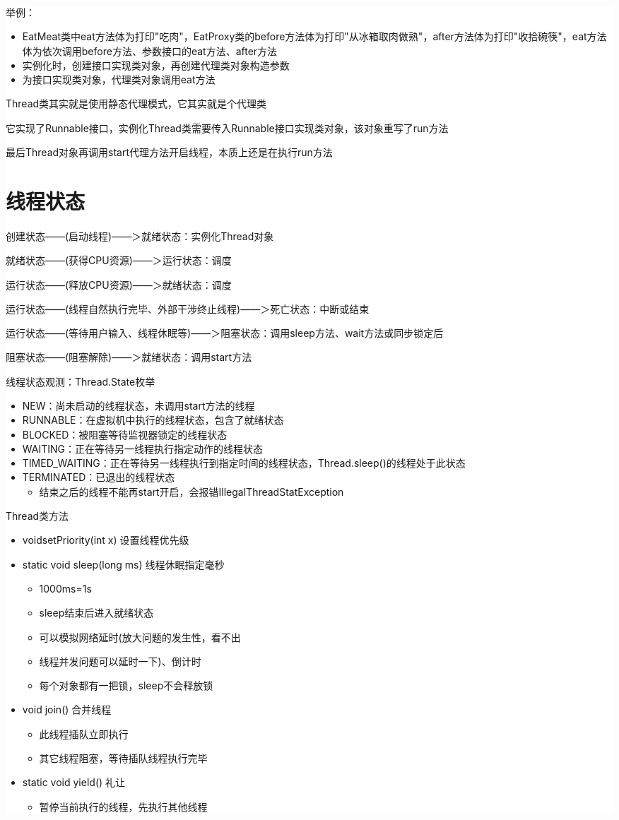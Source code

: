 举例：

- EatMeat类中eat方法体为打印"吃肉"，EatProxy类的before方法体为打印"从冰箱取肉做熟"，after方法体为打印"收拾碗筷"，eat方法体为依次调用before方法、参数接口的eat方法、after方法
- 实例化时，创建接口实现类对象，再创建代理类对象构造参数
- 为接口实现类对象，代理类对象调用eat方法

Thread类其实就是使用静态代理模式，它其实就是个代理类

它实现了Runnable接口，实例化Thread类需要传入Runnable接口实现类对象，该对象重写了run方法

最后Thread对象再调用start代理方法开启线程，本质上还是在执行run方法

# 线程状态

创建状态——(启动线程)——＞就绪状态：实例化Thread对象

就绪状态——(获得CPU资源)——＞运行状态：调度

运行状态——(释放CPU资源)——＞就绪状态：调度

运行状态——(线程自然执行完毕、外部干涉终止线程)——＞死亡状态：中断或结束

运行状态——(等待用户输入、线程休眠等)——＞阻塞状态：调用sleep方法、wait方法或同步锁定后

阻塞状态——(阻塞解除)——＞就绪状态：调用start方法

线程状态观测：Thread.State枚举

- NEW：尚未启动的线程状态，未调用start方法的线程
- RUNNABLE：在虚拟机中执行的线程状态，包含了就绪状态
- BLOCKED：被阻塞等待监视器锁定的线程状态
- WAITING：正在等待另一线程执行指定动作的线程状态
- TIMED_WAITING：正在等待另一线程执行到指定时间的线程状态，Thread.sleep()的线程处于此状态
- TERMINATED：已退出的线程状态
  - 结束之后的线程不能再start开启，会报错IllegalThreadStatException

Thread类方法

- voidsetPriority(int x) 设置线程优先级

- static void sleep(long ms) 线程休眠指定毫秒

  - 1000ms=1s

  - sleep结束后进入就绪状态

  - 可以模拟网络延时(放大问题的发生性，看不出

  - 线程并发问题可以延时一下)、倒计时
  - 每个对象都有一把锁，sleep不会释放锁

- void join() 合并线程

  - 此线程插队立即执行

  - 其它线程阻塞，等待插队线程执行完毕

- static void yield() 礼让

  - 暂停当前执行的线程，先执行其他线程
